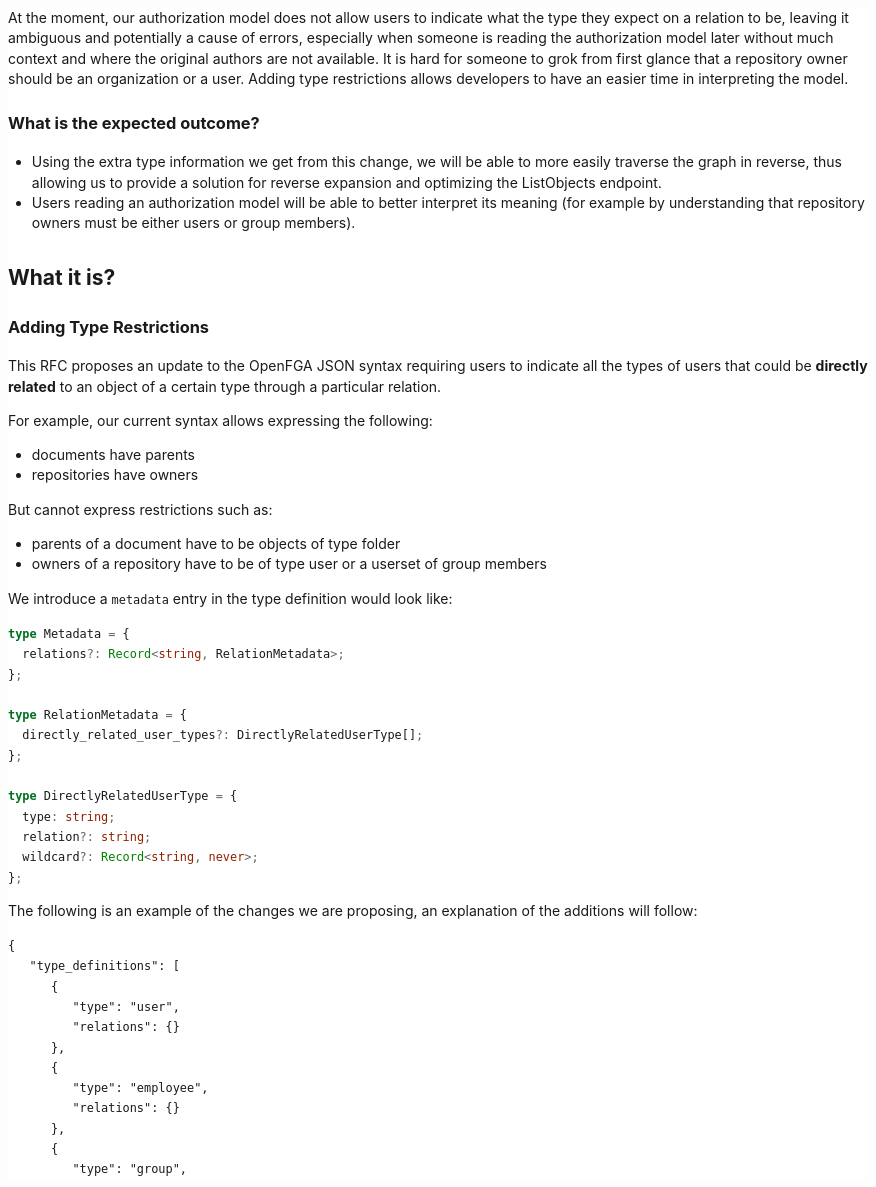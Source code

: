 At the moment, our authorization model does not allow users to indicate what the type they expect on a relation to be, leaving it ambiguous and potentially a cause of errors, especially when someone is reading the authorization model later without much context and where the original authors are not available. It is hard for someone to grok from first glance that a repository owner should be an organization or a user. Adding type restrictions allows developers to have an easier time in interpreting the model.

### What is the expected outcome?

- Using the extra type information we get from this change, we will be able to more easily traverse the graph in reverse, thus allowing us to provide a solution for reverse expansion and optimizing the ListObjects endpoint.
- Users reading an authorization model will be able to better interpret its meaning (for example by understanding that repository owners must be either users or group members).

## What it is?

### Adding Type Restrictions

This RFC proposes an update to the OpenFGA JSON syntax requiring users to indicate all the types of users that could be **directly related** to an object of a certain type through a particular relation.

For example, our current syntax allows expressing the following:

- documents have parents
- repositories have owners

But cannot express restrictions such as:

- parents of a document have to be objects of type folder
- owners of a repository have to be of type user or a userset of group members

We introduce a `metadata` entry in the type definition would look like:

```typescript
type Metadata = {
  relations?: Record<string, RelationMetadata>;
};

type RelationMetadata = {
  directly_related_user_types?: DirectlyRelatedUserType[];
};

type DirectlyRelatedUserType = {
  type: string;
  relation?: string;
  wildcard?: Record<string, never>;
};
```

The following is an example of the changes we are proposing, an explanation of the additions will follow:

```json5
{
   "type_definitions": [
      {
         "type": "user",
         "relations": {}
      },
      {
         "type": "employee",
         "relations": {}
      },
      {
         "type": "group",
```